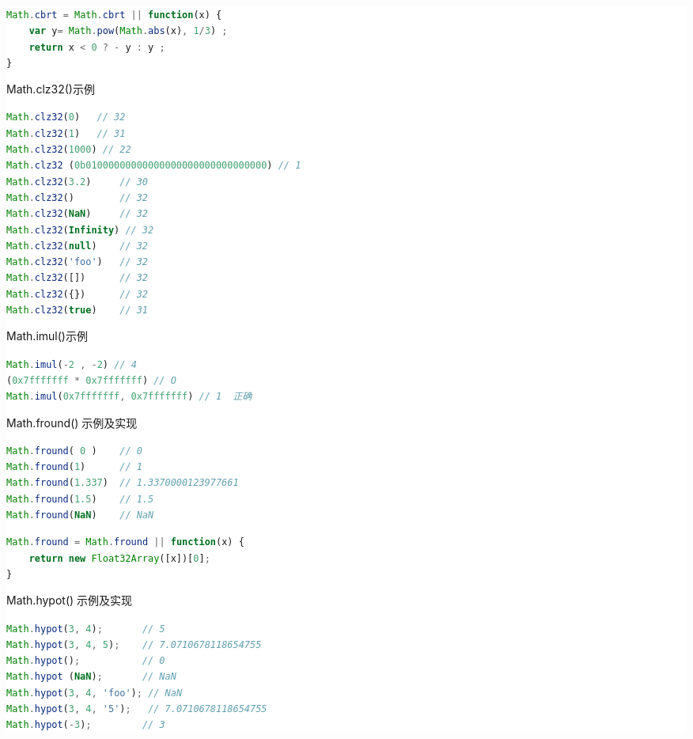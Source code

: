 ```js
Math.cbrt = Math.cbrt || function(x) { 
	var y= Math.pow(Math.abs(x), 1/3) ; 
    return x < 0 ? - y : y ; 
}
```

Math.clz32()示例

```js
Math.clz32(0) 	// 32 
Math.clz32(1) 	// 31 
Math.clz32(1000) // 22 
Math.clz32 (0b01000000000000000000000000000000) // 1 
Math.clz32(3.2) 	// 30 
Math.clz32()	 	// 32 
Math.clz32(NaN) 	// 32 
Math.clz32(Infinity) // 32 
Math.clz32(null) 	// 32 
Math.clz32('foo') 	// 32 
Math.clz32([]) 		// 32 
Math.clz32({}) 		// 32 
Math.clz32(true) 	// 31
```

Math.imul()示例

```js
Math.imul(-2 , -2) // 4 
(0x7fffffff * 0x7fffffff) // O 
Math.imul(0x7fffffff, 0x7fffffff) // 1  正确
```

Math.fround() 示例及实现

```js
Math.fround( 0 ) 	// 0 
Math.fround(1) 		// 1 
Math.fround(1.337) 	// 1.3370000123977661 
Math.fround(1.5)  	// 1.5 
Math.fround(NaN) 	// NaN 
```

```js
Math.fround = Math.fround || function(x) { 
    return new Float32Array([x])[0]; 
}
```

Math.hypot() 示例及实现

```js
Math.hypot(3, 4); 		// 5
Math.hypot(3, 4, 5); 	// 7.0710678118654755
Math.hypot(); 			// 0
Math.hypot (NaN); 		// NaN 
Math.hypot(3, 4, 'foo'); // NaN 
Math.hypot(3, 4, '5'); 	 // 7.0710678118654755
Math.hypot(-3); 		// 3 
```
